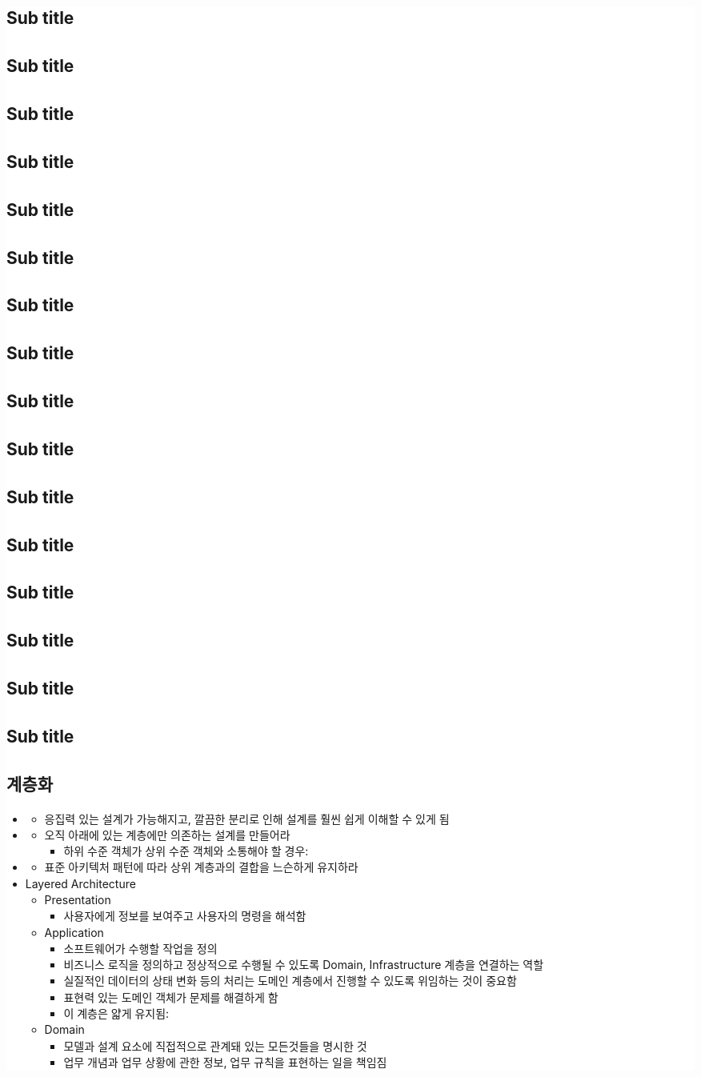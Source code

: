 ## Sub title

## Sub title

## Sub title

## Sub title

## Sub title

## Sub title

## Sub title

## Sub title

## Sub title

## Sub title

## Sub title

## Sub title

## Sub title

## Sub title

## Sub title

## Sub title

## 계층화
-
   - 응집력 있는 설계가 가능해지고, 깔끔한 분리로 인해 설계를 훨씬 쉽게 이해할 수 있게 됨
-
   - 오직 아래에 있는 계층에만 의존하는 설계를 만들어라
      - 하위 수준 객체가 상위 수준 객체와 소통해야 할 경우:
-
   - 표준 아키텍처 패턴에 따라 상위 계층과의 결합을 느슨하게 유지하라
- Layered Architecture
   - Presentation
      - 사용자에게 정보를 보여주고 사용자의 명령을 해석함
   - Application
      - 소프트웨어가 수행할 작업을 정의
      - 비즈니스 로직을 정의하고 정상적으로 수행될 수 있도록 Domain, Infrastructure 계층을 연결하는 역할
      - 실질적인 데이터의 상태 변화 등의 처리는 도메인 계층에서 진행할 수 있도록 위임하는 것이 중요함
      - 표현력 있는 도메인 객체가 문제를 해결하게 함
      - 이 계층은 얇게 유지됨:
   - Domain
      - 모델과 설계 요소에 직접적으로 관계돼 있는 모든것들을 명시한 것
      - 업무 개념과 업무 상황에 관한 정보, 업무 규칙을 표현하는 일을 책임짐